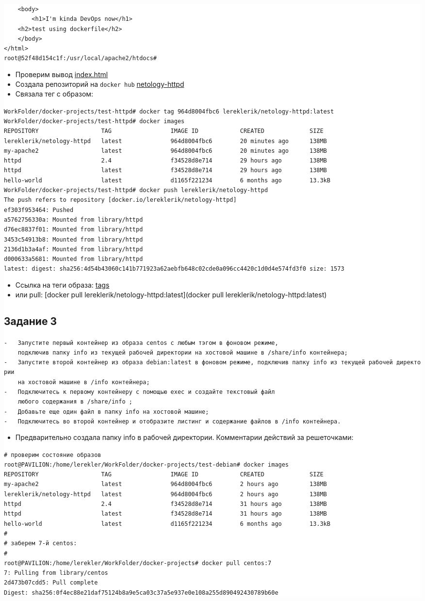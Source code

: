 ```shell
    <body>
        <h1>I'm kinda DevOps now</h1>
	<h2>test using dockerfile</h2>
    </body>
</html>
root@52f48d154c1f:/usr/local/apache2/htdocs# 
```
* Проверим вывод [index.html](../pictures/01_httpd_indexhtml.png)
* Создала репозиторий на `docker hub` [netology-httpd](https://hub.docker.com/r/lereklerik/netology-httpd)
* Связала тег с образом:
```shell
WorkFolder/docker-projects/test-httpd# docker tag 964d8004fbc6 lereklerik/netology-httpd:latest
WorkFolder/docker-projects/test-httpd# docker images
REPOSITORY                  TAG                 IMAGE ID            CREATED             SIZE
lereklerik/netology-httpd   latest              964d8004fbc6        20 minutes ago      138MB
my-apache2                  latest              964d8004fbc6        20 minutes ago      138MB
httpd                       2.4                 f34528d8e714        29 hours ago        138MB
httpd                       latest              f34528d8e714        29 hours ago        138MB
hello-world                 latest              d1165f221234        6 months ago        13.3kB
WorkFolder/docker-projects/test-httpd# docker push lereklerik/netology-httpd
The push refers to repository [docker.io/lereklerik/netology-httpd]
ef303f953464: Pushed 
a5762756330a: Mounted from library/httpd 
d76ec8837f01: Mounted from library/httpd 
3453c54913b8: Mounted from library/httpd 
2136d1b3a4af: Mounted from library/httpd 
d000633a5681: Mounted from library/httpd 
latest: digest: sha256:4d54b43060c141b771923a62aebfb648c02cde0a096cc4420c1d0d4e574fd3f0 size: 1573
```
* Ссылка на теги образа: [tags](https://hub.docker.com/r/lereklerik/netology-httpd/tags?page=1&ordering=last_updated)
* или pull: [docker pull lereklerik/netology-httpd:latest](docker pull lereklerik/netology-httpd:latest)

## Задание 3

    -   Запустите первый контейнер из образа centos c любым тэгом в фоновом режиме, 
        подключив папку info из текущей рабочей директории на хостовой машине в /share/info контейнера;
    -   Запустите второй контейнер из образа debian:latest в фоновом режиме, подключив папку info из текущей рабочей директории 
        на хостовой машине в /info контейнера;
    -   Подключитесь к первому контейнеру с помощью exec и создайте текстовый файл 
        любого содержания в /share/info ;
    -   Добавьте еще один файл в папку info на хостовой машине;
    -   Подключитесь во второй контейнер и отобразите листинг и содержание файлов в /info контейнера.

* Предварительно создала папку info в рабочей директории. Комментарии действий за решеточками:
```shell
# проверим состояние образов
root@PAVILION:/home/lerekler/WorkFolder/docker-projects/test-debian# docker images
REPOSITORY                  TAG                 IMAGE ID            CREATED             SIZE
my-apache2                  latest              964d8004fbc6        2 hours ago         138MB
lereklerik/netology-httpd   latest              964d8004fbc6        2 hours ago         138MB
httpd                       2.4                 f34528d8e714        31 hours ago        138MB
httpd                       latest              f34528d8e714        31 hours ago        138MB
hello-world                 latest              d1165f221234        6 months ago        13.3kB
#
# заберем 7-й centos:
#
root@PAVILION:/home/lerekler/WorkFolder/docker-projects# docker pull centos:7
7: Pulling from library/centos
2d473b07cdd5: Pull complete 
Digest: sha256:0f4ec88e21daf75124b8a9e5ca03c37a5e937e0e108a255d890492430789b60e
```